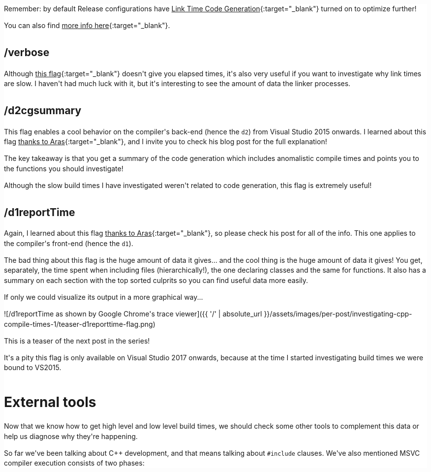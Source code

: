 Remember: by default Release configurations have [Link Time Code Generation](https://docs.microsoft.com/cpp/build/reference/ltcg-link-time-code-generation){:target="_blank"} turned on to optimize further!

You can also find [more info here](https://devblogs.microsoft.com/cppblog/vc-tip-get-detailed-build-throughput-diagnostics-using-msbuild-compiler-and-linker/){:target="_blank"}.

## /verbose

Although [this flag](https://docs.microsoft.com/cpp/build/reference/verbose-print-progress-messages){:target="_blank"} doesn't give you elapsed times, it's also very useful if you want to investigate why link times are slow. I haven't had much luck with it, but it's interesting to see the amount of data the linker processes.

## /d2cgsummary

This flag enables a cool behavior on the compiler's back-end (hence the `d2`) from Visual Studio 2015 onwards. I learned about this flag [thanks to Aras](https://aras-p.info/blog/2017/10/23/Best-unknown-MSVC-flag-d2cgsummary/){:target="_blank"}, and I invite you to check his blog post for the full explanation!

The key takeaway is that you get a summary of the code generation which includes anomalistic compile times and points you to the functions you should investigate!

Although the slow build times I have investigated weren't related to code generation, this flag is extremely useful!

## /d1reportTime

Again, I learned about this flag [thanks to Aras](https://aras-p.info/blog/2019/01/21/Another-cool-MSVC-flag-d1reportTime/){:target="_blank"}, so please check his post for all of the info. This one applies to the compiler's front-end (hence the `d1`).

The bad thing about this flag is the huge amount of data it gives... and the cool thing is the huge amount of data it gives! You get, separately, the time spent when including files (hierarchically!), the one declaring classes and the same for functions. It also has a summary on each section with the top sorted culprits so you can find useful data more easily.

If only we could visualize its output in a more graphical way...

![/d1reportTime as shown by Google Chrome's trace viewer]({{ '/' | absolute_url }}/assets/images/per-post/investigating-cpp-compile-times-1/teaser-d1reporttime-flag.png)

This is a teaser of the next post in the series!

It's a pity this flag is only available on Visual Studio 2017 onwards, because at the time I started investigating build times we were bound to VS2015.

# External tools

Now that we know how to get high level and low level build times, we should check some other tools to complement this data or help us diagnose why they're happening.

So far we've been talking about C++ development, and that means talking about `#include` clauses. We've also mentioned MSVC compiler execution consists of two phases:
